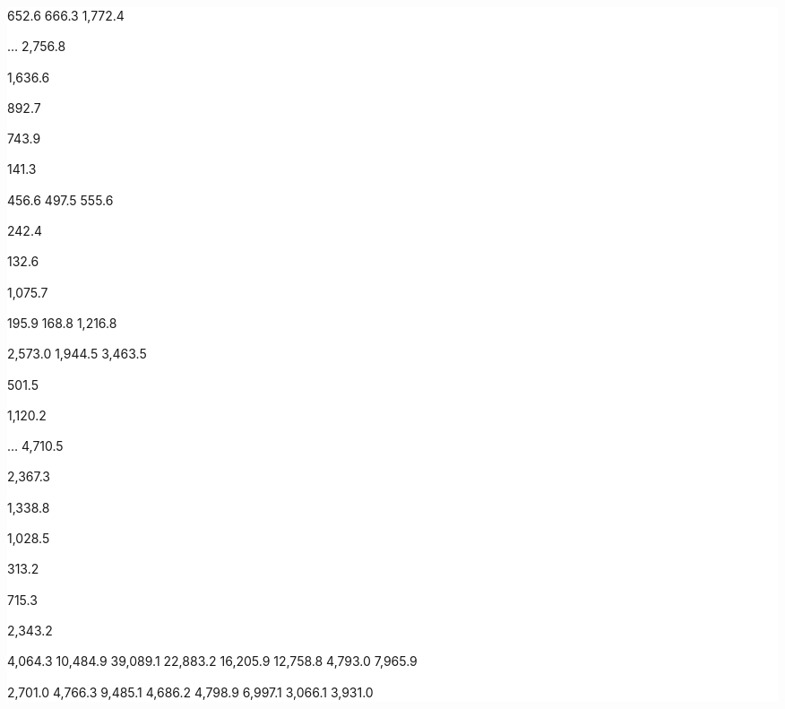 652.6
666.3
1,772.4

… 2,756.8

1,636.6

892.7

743.9

141.3

456.6
497.5
555.6

242.4

132.6

1,075.7

195.9
168.8
1,216.8

2,573.0
1,944.5
3,463.5

501.5

1,120.2

… 4,710.5

2,367.3

1,338.8

1,028.5

313.2

715.3

2,343.2

4,064.3
10,484.9
39,089.1
22,883.2
16,205.9
12,758.8
4,793.0
7,965.9

2,701.0
4,766.3
9,485.1
4,686.2
4,798.9
6,997.1
3,066.1
3,931.0
